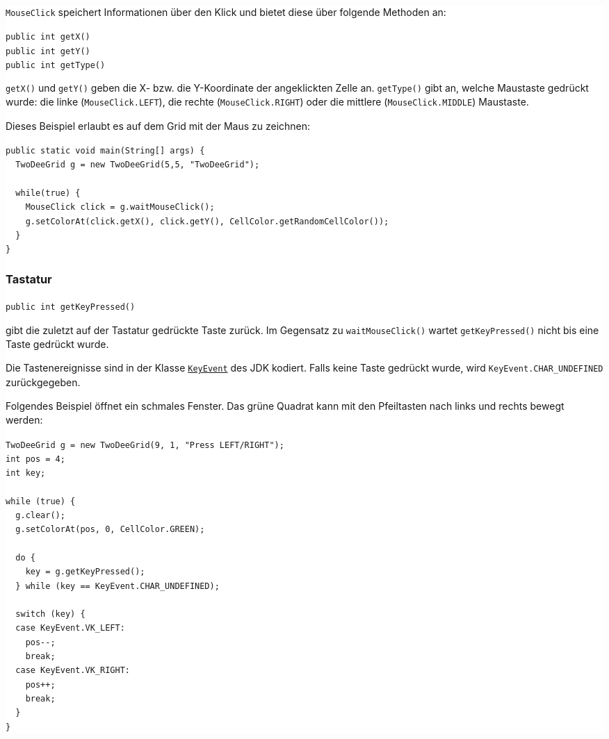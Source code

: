 `MouseClick` speichert Informationen über den Klick und bietet diese über folgende Methoden an:

``` {.java}
public int getX()
public int getY()
public int getType()
```

`getX()` und `getY()` geben die X- bzw. die Y-Koordinate der angeklickten Zelle an. `getType()` gibt an, welche Maustaste gedrückt wurde: die linke (`MouseClick.LEFT`), die rechte (`MouseClick.RIGHT`) oder die mittlere (`MouseClick.MIDDLE`) Maustaste.

Dieses Beispiel erlaubt es auf dem Grid mit der Maus zu zeichnen:
``` {.java}
public static void main(String[] args) {
  TwoDeeGrid g = new TwoDeeGrid(5,5, "TwoDeeGrid");
  
  while(true) {
    MouseClick click = g.waitMouseClick();
    g.setColorAt(click.getX(), click.getY(), CellColor.getRandomCellColor());
  }
}
```

### Tastatur

``` {.java}
public int getKeyPressed()
```

gibt die zuletzt auf der Tastatur gedrückte Taste zurück. Im Gegensatz zu `waitMouseClick()` wartet `getKeyPressed()` nicht bis eine Taste gedrückt wurde.

Die Tastenereignisse sind in der Klasse [`KeyEvent`](http://docs.oracle.com/javase/7/docs/api/java/awt/event/KeyEvent.html) des JDK kodiert. Falls keine Taste gedrückt wurde, wird `KeyEvent.CHAR_UNDEFINED` zurückgegeben.

Folgendes Beispiel öffnet ein schmales Fenster. Das grüne Quadrat kann mit den Pfeiltasten nach links und rechts bewegt werden:

``` {.java}
TwoDeeGrid g = new TwoDeeGrid(9, 1, "Press LEFT/RIGHT");
int pos = 4; 
int key;

while (true) {
  g.clear();
  g.setColorAt(pos, 0, CellColor.GREEN);
  
  do {
    key = g.getKeyPressed();
  } while (key == KeyEvent.CHAR_UNDEFINED);
  
  switch (key) {
  case KeyEvent.VK_LEFT:
    pos--;
    break;
  case KeyEvent.VK_RIGHT:
    pos++;
    break;
  }
}
```
